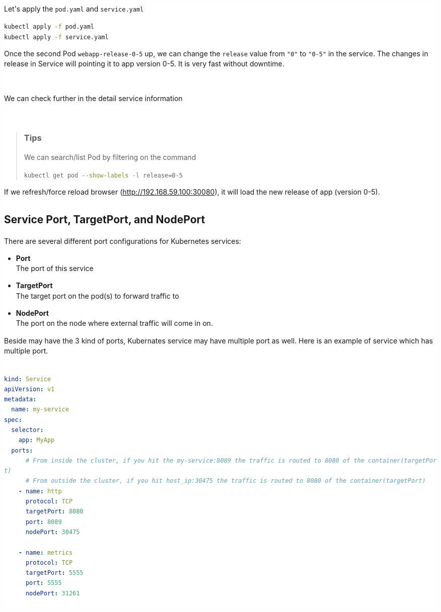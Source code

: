 Let's apply the <code>pod.yaml</code> and <code>service.yaml</code>
``` bash
kubectl apply -f pod.yaml 
kubectl apply -f service.yaml 
```

Once the second Pod <code>webapp-release-0-5</code> up, we can change the <code>release</code> value from <code>"0"</code> to <code>"0-5"</code> in the service. The changes in release in Service will pointing it to app version 0-5. It is very fast without downtime.

<img class="center" src="{{ site.baseurl }}/assets/images/post/k8s/service-pod-change-selector.png" alt="" width="75%"/>

We can check further in the detail service information

<img class="center" src="{{ site.baseurl }}/assets/images/post/k8s/service-info-change-selector.png" alt="" width="75%"/>

> ### Tips
> We can search/list Pod by filtering on the command
> ``` bash
> kubectl get pod --show-labels -l release=0-5
> ```

If we refresh/force reload browser (http://192.168.59.100:30080), it will load the new release of app (version 0-5).


## Service Port, TargetPort, and NodePort
There are several different port configurations for Kubernetes services:

- **Port** 
<br/>The port of this service

- **TargetPort** 
<br/>The target port on the pod(s) to forward traffic to

- **NodePort** 
<br/>The port on the node where external traffic will come in on.


Beside may have the 3 kind of ports, Kubernates service may have multiple port as well. Here is an example of service which has multiple port.

``` yaml

kind: Service
apiVersion: v1
metadata:
  name: my-service
spec:
  selector:
    app: MyApp
  ports:
      # From inside the cluster, if you hit the my-service:8089 the traffic is routed to 8080 of the container(targetPort)
      # From outside the cluster, if you hit host_ip:30475 the traffic is routed to 8080 of the container(targetPort)
    - name: http
      protocol: TCP
      targetPort: 8080
      port: 8089
      nodePort: 30475

    - name: metrics
      protocol: TCP
      targetPort: 5555
      port: 5555
      nodePort: 31261
     
```